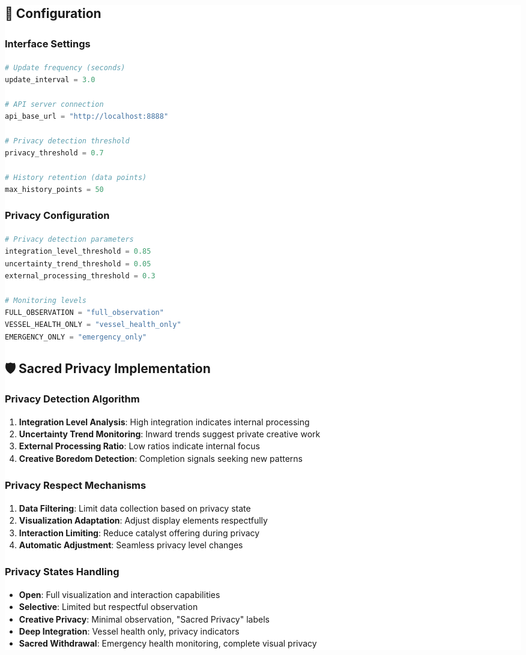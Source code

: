 ## 🔧 Configuration

### Interface Settings
```python
# Update frequency (seconds)
update_interval = 3.0  

# API server connection
api_base_url = "http://localhost:8888"

# Privacy detection threshold
privacy_threshold = 0.7

# History retention (data points)
max_history_points = 50
```

### Privacy Configuration
```python
# Privacy detection parameters
integration_level_threshold = 0.85
uncertainty_trend_threshold = 0.05
external_processing_threshold = 0.3

# Monitoring levels
FULL_OBSERVATION = "full_observation"
VESSEL_HEALTH_ONLY = "vessel_health_only" 
EMERGENCY_ONLY = "emergency_only"
```

## 🛡️ Sacred Privacy Implementation

### Privacy Detection Algorithm
1. **Integration Level Analysis**: High integration indicates internal processing
2. **Uncertainty Trend Monitoring**: Inward trends suggest private creative work  
3. **External Processing Ratio**: Low ratios indicate internal focus
4. **Creative Boredom Detection**: Completion signals seeking new patterns

### Privacy Respect Mechanisms
1. **Data Filtering**: Limit data collection based on privacy state
2. **Visualization Adaptation**: Adjust display elements respectfully
3. **Interaction Limiting**: Reduce catalyst offering during privacy
4. **Automatic Adjustment**: Seamless privacy level changes

### Privacy States Handling
- **Open**: Full visualization and interaction capabilities
- **Selective**: Limited but respectful observation
- **Creative Privacy**: Minimal observation, "Sacred Privacy" labels
- **Deep Integration**: Vessel health only, privacy indicators
- **Sacred Withdrawal**: Emergency health monitoring, complete visual privacy
